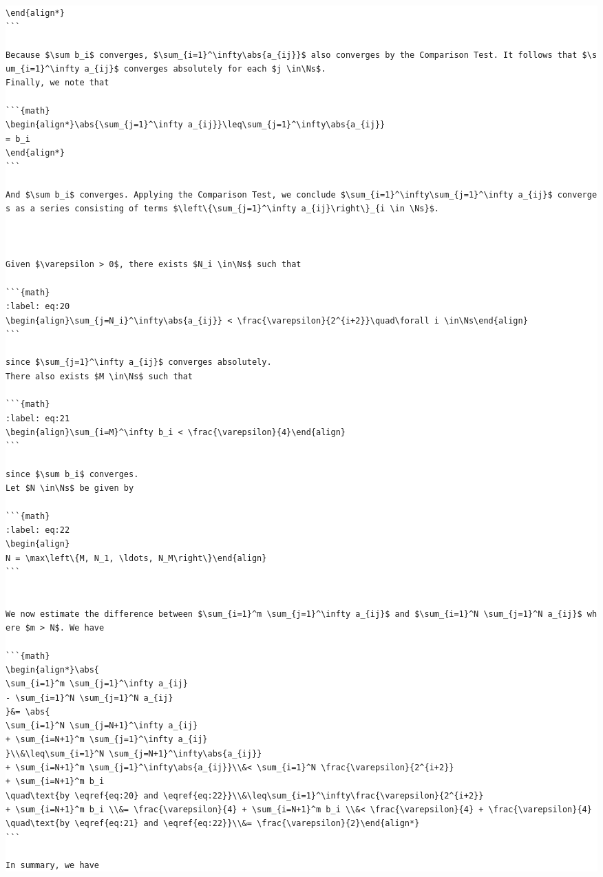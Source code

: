````{prf:proof}
\end{align*}
```

Because $\sum b_i$ converges, $\sum_{i=1}^\infty\abs{a_{ij}}$ also converges by the Comparison Test. It follows that $\sum_{i=1}^\infty a_{ij}$ converges absolutely for each $j \in\Ns$.
Finally, we note that 

```{math}
\begin{align*}\abs{\sum_{j=1}^\infty a_{ij}}\leq\sum_{j=1}^\infty\abs{a_{ij}}
= b_i
\end{align*}
```

And $\sum b_i$ converges. Applying the Comparison Test, we conclude $\sum_{i=1}^\infty\sum_{j=1}^\infty a_{ij}$ converges as a series consisting of terms $\left\{\sum_{j=1}^\infty a_{ij}\right\}_{i \in \Ns}$.



Given $\varepsilon > 0$, there exists $N_i \in\Ns$ such that 

```{math}
:label: eq:20
\begin{align}\sum_{j=N_i}^\infty\abs{a_{ij}} < \frac{\varepsilon}{2^{i+2}}\quad\forall i \in\Ns\end{align}
```

since $\sum_{j=1}^\infty a_{ij}$ converges absolutely.
There also exists $M \in\Ns$ such that

```{math}
:label: eq:21
\begin{align}\sum_{i=M}^\infty b_i < \frac{\varepsilon}{4}\end{align}
```

since $\sum b_i$ converges.
Let $N \in\Ns$ be given by 

```{math}
:label: eq:22
\begin{align}
N = \max\left\{M, N_1, \ldots, N_M\right\}\end{align}
```


We now estimate the difference between $\sum_{i=1}^m \sum_{j=1}^\infty a_{ij}$ and $\sum_{i=1}^N \sum_{j=1}^N a_{ij}$ where $m > N$. We have 

```{math}
\begin{align*}\abs{
\sum_{i=1}^m \sum_{j=1}^\infty a_{ij}
- \sum_{i=1}^N \sum_{j=1}^N a_{ij}
}&= \abs{
\sum_{i=1}^N \sum_{j=N+1}^\infty a_{ij}
+ \sum_{i=N+1}^m \sum_{j=1}^\infty a_{ij}
}\\&\leq\sum_{i=1}^N \sum_{j=N+1}^\infty\abs{a_{ij}}
+ \sum_{i=N+1}^m \sum_{j=1}^\infty\abs{a_{ij}}\\&< \sum_{i=1}^N \frac{\varepsilon}{2^{i+2}}
+ \sum_{i=N+1}^m b_i
\quad\text{by \eqref{eq:20} and \eqref{eq:22}}\\&\leq\sum_{i=1}^\infty\frac{\varepsilon}{2^{i+2}}
+ \sum_{i=N+1}^m b_i \\&= \frac{\varepsilon}{4} + \sum_{i=N+1}^m b_i \\&< \frac{\varepsilon}{4} + \frac{\varepsilon}{4}\quad\text{by \eqref{eq:21} and \eqref{eq:22}}\\&= \frac{\varepsilon}{2}\end{align*}
```

In summary, we have 
````